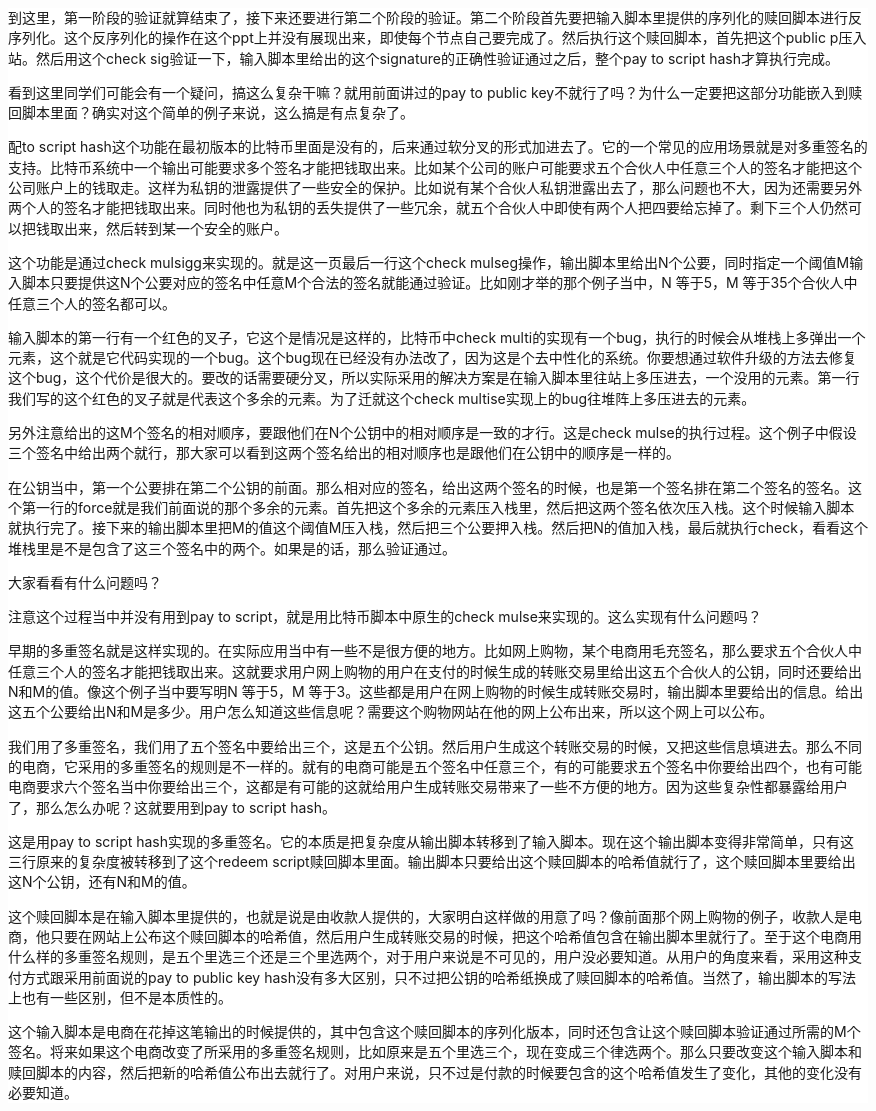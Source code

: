 到这里，第一阶段的验证就算结束了，接下来还要进行第二个阶段的验证。第二个阶段首先要把输入脚本里提供的序列化的赎回脚本进行反序列化。这个反序列化的操作在这个ppt上并没有展现出来，即使每个节点自己要完成了。然后执行这个赎回脚本，首先把这个public
p压入站。然后用这个check
sig验证一下，输入脚本里给出的这个signature的正确性验证通过之后，整个pay
to script hash才算执行完成。

看到这里同学们可能会有一个疑问，搞这么复杂干嘛？就用前面讲过的pay to
public
key不就行了吗？为什么一定要把这部分功能嵌入到赎回脚本里面？确实对这个简单的例子来说，这么搞是有点复杂了。

配to script
hash这个功能在最初版本的比特币里面是没有的，后来通过软分叉的形式加进去了。它的一个常见的应用场景就是对多重签名的支持。比特币系统中一个输出可能要求多个签名才能把钱取出来。比如某个公司的账户可能要求五个合伙人中任意三个人的签名才能把这个公司账户上的钱取走。这样为私钥的泄露提供了一些安全的保护。比如说有某个合伙人私钥泄露出去了，那么问题也不大，因为还需要另外两个人的签名才能把钱取出来。同时他也为私钥的丢失提供了一些冗余，就五个合伙人中即使有两个人把四要给忘掉了。剩下三个人仍然可以把钱取出来，然后转到某一个安全的账户。

这个功能是通过check mulsigg来实现的。就是这一页最后一行这个check
mulseg操作，输出脚本里给出N个公要，同时指定一个阈值M输入脚本只要提供这N个公要对应的签名中任意M个合法的签名就能通过验证。比如刚才举的那个例子当中，N
等于5，M 等于35个合伙人中任意三个人的签名都可以。

输入脚本的第一行有一个红色的叉子，它这个是情况是这样的，比特币中check
multi的实现有一个bug，执行的时候会从堆栈上多弹出一个元素，这个就是它代码实现的一个bug。这个bug现在已经没有办法改了，因为这是个去中性化的系统。你要想通过软件升级的方法去修复这个bug，这个代价是很大的。要改的话需要硬分叉，所以实际采用的解决方案是在输入脚本里往站上多压进去，一个没用的元素。第一行我们写的这个红色的叉子就是代表这个多余的元素。为了迁就这个check
multise实现上的bug往堆阵上多压进去的元素。

另外注意给出的这M个签名的相对顺序，要跟他们在N个公钥中的相对顺序是一致的才行。这是check
mulse的执行过程。这个例子中假设三个签名中给出两个就行，那大家可以看到这两个签名给出的相对顺序也是跟他们在公钥中的顺序是一样的。

在公钥当中，第一个公要排在第二个公钥的前面。那么相对应的签名，给出这两个签名的时候，也是第一个签名排在第二个签名的签名。这个第一行的force就是我们前面说的那个多余的元素。首先把这个多余的元素压入栈里，然后把这两个签名依次压入栈。这个时候输入脚本就执行完了。接下来的输出脚本里把M的值这个阈值M压入栈，然后把三个公要押入栈。然后把N的值加入栈，最后就执行check，看看这个堆栈里是不是包含了这三个签名中的两个。如果是的话，那么验证通过。

大家看看有什么问题吗？

注意这个过程当中并没有用到pay to script，就是用比特币脚本中原生的check
mulse来实现的。这么实现有什么问题吗？

早期的多重签名就是这样实现的。在实际应用当中有一些不是很方便的地方。比如网上购物，某个电商用毛充签名，那么要求五个合伙人中任意三个人的签名才能把钱取出来。这就要求用户网上购物的用户在支付的时候生成的转账交易里给出这五个合伙人的公钥，同时还要给出N和M的值。像这个例子当中要写明N
等于5，M
等于3。这些都是用户在网上购物的时候生成转账交易时，输出脚本里要给出的信息。给出这五个公要给出N和M是多少。用户怎么知道这些信息呢？需要这个购物网站在他的网上公布出来，所以这个网上可以公布。

我们用了多重签名，我们用了五个签名中要给出三个，这是五个公钥。然后用户生成这个转账交易的时候，又把这些信息填进去。那么不同的电商，它采用的多重签名的规则是不一样的。就有的电商可能是五个签名中任意三个，有的可能要求五个签名中你要给出四个，也有可能电商要求六个签名当中你要给出三个，这都是有可能的这就给用户生成转账交易带来了一些不方便的地方。因为这些复杂性都暴露给用户了，那么怎么办呢？这就要用到pay
to script hash。

这是用pay to script
hash实现的多重签名。它的本质是把复杂度从输出脚本转移到了输入脚本。现在这个输出脚本变得非常简单，只有这三行原来的复杂度被转移到了这个redeem
script赎回脚本里面。输出脚本只要给出这个赎回脚本的哈希值就行了，这个赎回脚本里要给出这N个公钥，还有N和M的值。

这个赎回脚本是在输入脚本里提供的，也就是说是由收款人提供的，大家明白这样做的用意了吗？像前面那个网上购物的例子，收款人是电商，他只要在网站上公布这个赎回脚本的哈希值，然后用户生成转账交易的时候，把这个哈希值包含在输出脚本里就行了。至于这个电商用什么样的多重签名规则，是五个里选三个还是三个里选两个，对于用户来说是不可见的，用户没必要知道。从用户的角度来看，采用这种支付方式跟采用前面说的pay
to public key
hash没有多大区别，只不过把公钥的哈希纸换成了赎回脚本的哈希值。当然了，输出脚本的写法上也有一些区别，但不是本质性的。

这个输入脚本是电商在花掉这笔输出的时候提供的，其中包含这个赎回脚本的序列化版本，同时还包含让这个赎回脚本验证通过所需的M个签名。将来如果这个电商改变了所采用的多重签名规则，比如原来是五个里选三个，现在变成三个律选两个。那么只要改变这个输入脚本和赎回脚本的内容，然后把新的哈希值公布出去就行了。对用户来说，只不过是付款的时候要包含的这个哈希值发生了变化，其他的变化没有必要知道。
